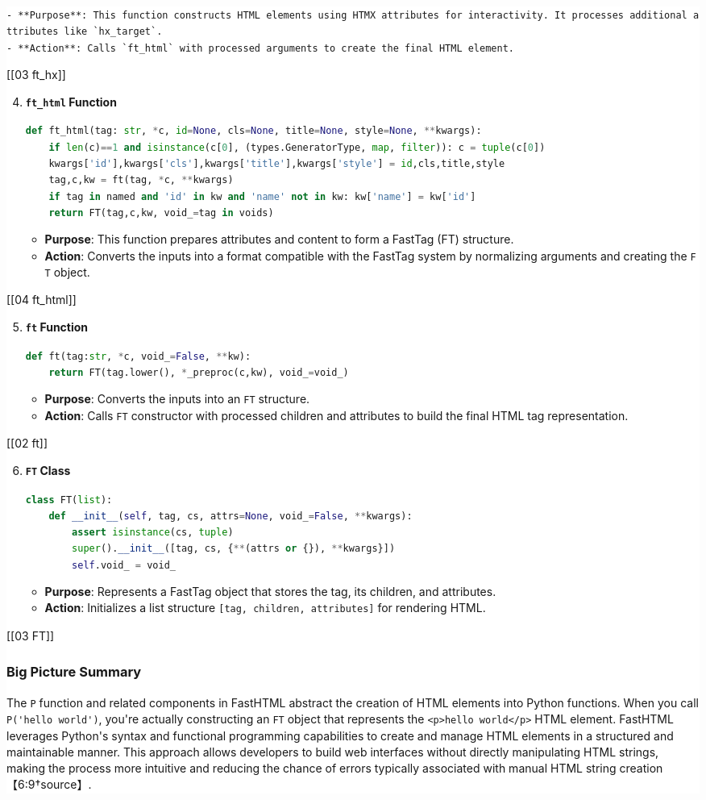    - **Purpose**: This function constructs HTML elements using HTMX attributes for interactivity. It processes additional attributes like `hx_target`.
    - **Action**: Calls `ft_html` with processed arguments to create the final HTML element.

[[03 ft_hx]] 

4. **`ft_html` Function**

    ```python
    def ft_html(tag: str, *c, id=None, cls=None, title=None, style=None, **kwargs):
        if len(c)==1 and isinstance(c[0], (types.GeneratorType, map, filter)): c = tuple(c[0])
        kwargs['id'],kwargs['cls'],kwargs['title'],kwargs['style'] = id,cls,title,style
        tag,c,kw = ft(tag, *c, **kwargs)
        if tag in named and 'id' in kw and 'name' not in kw: kw['name'] = kw['id']
        return FT(tag,c,kw, void_=tag in voids)
    ```

    - **Purpose**: This function prepares attributes and content to form a FastTag (FT) structure.
    - **Action**: Converts the inputs into a format compatible with the FastTag system by normalizing arguments and creating the `FT` object.

[[04 ft_html]]  

5. **`ft` Function**

    ```python
    def ft(tag:str, *c, void_=False, **kw):
        return FT(tag.lower(), *_preproc(c,kw), void_=void_)
    ```

    - **Purpose**: Converts the inputs into an `FT` structure.
    - **Action**: Calls `FT` constructor with processed children and attributes to build the final HTML tag representation.

[[02 ft]]  

6. **`FT` Class**

    ```python
    class FT(list):
        def __init__(self, tag, cs, attrs=None, void_=False, **kwargs):
            assert isinstance(cs, tuple)
            super().__init__([tag, cs, {**(attrs or {}), **kwargs}])
            self.void_ = void_
    ```

    - **Purpose**: Represents a FastTag object that stores the tag, its children, and attributes.
    - **Action**: Initializes a list structure `[tag, children, attributes]` for rendering HTML.

[[03 FT]]

### Big Picture Summary

The `P` function and related components in FastHTML abstract the creation of HTML elements into Python functions. When you call `P('hello world')`, you're actually constructing an `FT` object that represents the `<p>hello world</p>` HTML element. FastHTML leverages Python's syntax and functional programming capabilities to create and manage HTML elements in a structured and maintainable manner. This approach allows developers to build web interfaces without directly manipulating HTML strings, making the process more intuitive and reducing the chance of errors typically associated with manual HTML string creation 【6:9†source】.
